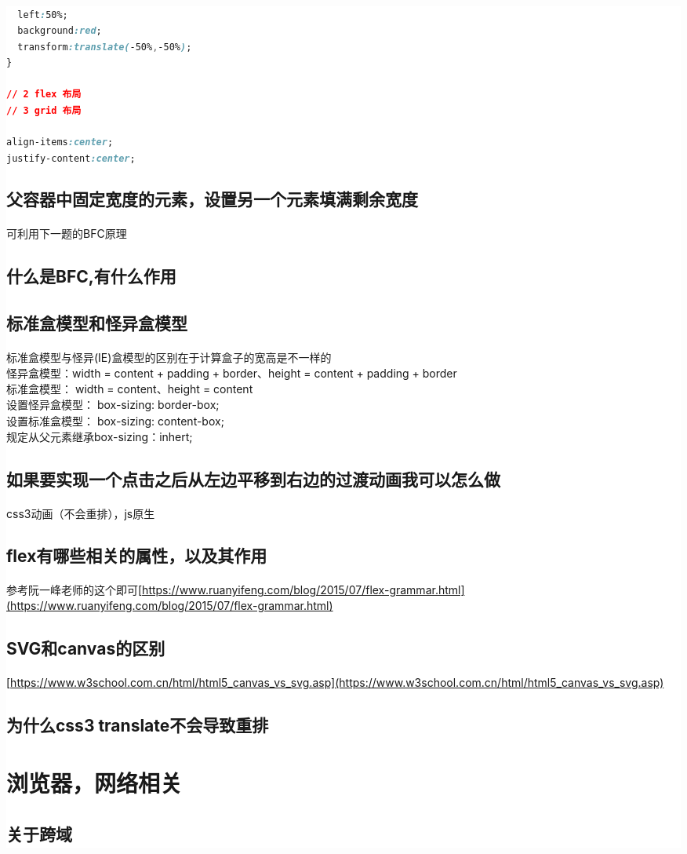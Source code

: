 ```css
  left:50%;
  background:red;
  transform:translate(-50%,-50%);
}

// 2 flex 布局
// 3 grid 布局
	
align-items:center;
justify-content:center;
```
<a name="FWtnx"></a>
## 父容器中固定宽度的元素，设置另一个元素填满剩余宽度
 可利用下一题的BFC原理
<a name="JfZAO"></a>
## 什么是BFC,有什么作用

<a name="oJPGO"></a>
## 标准盒模型和怪异盒模型
标准盒模型与怪异(IE)盒模型的区别在于计算盒子的宽高是不一样的<br />怪异盒模型：width = content + padding + border、height = content + padding + border<br />标准盒模型： width = content、height = content<br />设置怪异盒模型： box-sizing: border-box;<br />设置标准盒模型： box-sizing: content-box;<br />规定从父元素继承box-sizing：inhert;
<a name="KQRYe"></a>
## 如果要实现一个点击之后从左边平移到右边的过渡动画我可以怎么做
css3动画（不会重排），js原生
<a name="HABzF"></a>
## flex有哪些相关的属性，以及其作用
参考阮一峰老师的这个即可[https://www.ruanyifeng.com/blog/2015/07/flex-grammar.html](https://www.ruanyifeng.com/blog/2015/07/flex-grammar.html)
<a name="jgUQ5"></a>
## SVG和canvas的区别
[https://www.w3school.com.cn/html/html5_canvas_vs_svg.asp](https://www.w3school.com.cn/html/html5_canvas_vs_svg.asp)
<a name="rM0je"></a>
## 为什么css3 translate不会导致重排



<a name="m8mum"></a>
# 浏览器，网络相关
<a name="lPNkQ"></a>
## 关于跨域
